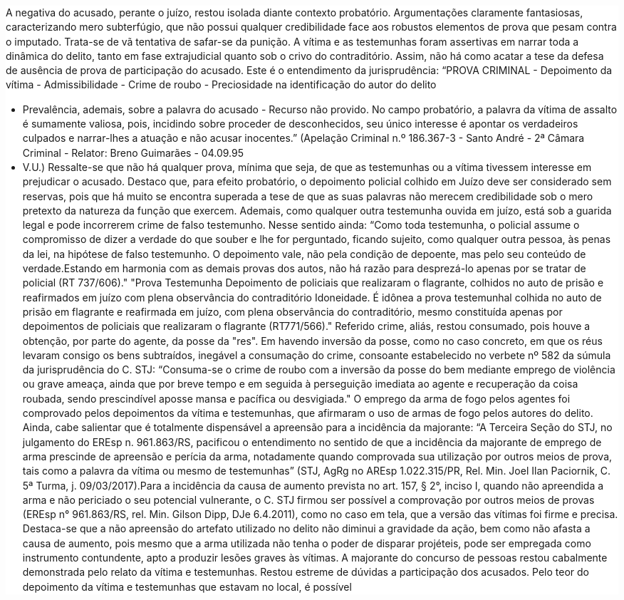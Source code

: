 A negativa do acusado, perante o juízo, restou isolada diante contexto probatório. 
Argumentações claramente fantasiosas, caracterizando mero subterfúgio, que não 
possui qualquer credibilidade face aos robustos elementos de prova que pesam contra
o imputado. Trata-se de vã tentativa de safar-se da punição.
A vítima e as testemunhas foram assertivas em narrar toda a dinâmica do delito, 
tanto em fase extrajudicial quanto sob o crivo do contraditório.
Assim, não há como acatar a tese da defesa de ausência de prova de participação do 
acusado.
Este é o entendimento da jurisprudência: “PROVA CRIMINAL - Depoimento da vítima - 
Admissibilidade - Crime de roubo - Preciosidade na identificação do autor do delito
- Prevalência, ademais, sobre a palavra do acusado - Recurso não provido. No campo 
probatório, a palavra da vítima de assalto é sumamente valiosa, pois, incidindo 
sobre proceder de desconhecidos, seu único interesse é apontar os verdadeiros 
culpados e narrar-lhes a atuação e não acusar inocentes.” (Apelação Criminal n.º 
186.367-3 - Santo André - 2ª Câmara Criminal - Relator: Breno Guimarães - 04.09.95 
- V.U.) 
Ressalte-se que não há qualquer prova, mínima que seja, de que as testemunhas ou a 
vítima tivessem interesse em prejudicar o acusado. 
Destaco que, para efeito probatório, o depoimento policial colhido em Juízo deve 
ser considerado sem reservas, pois que há muito se encontra superada a tese de que 
as suas palavras não merecem credibilidade sob o mero pretexto da natureza da 
função que exercem. Ademais, como qualquer outra testemunha ouvida em juízo, está 
sob a guarida legal e pode incorrerem crime de falso testemunho. 
Nesse sentido ainda:
“Como toda testemunha, o policial assume o compromisso de dizer a verdade do que 
souber e lhe for perguntado, ficando sujeito, como qualquer outra pessoa, às penas 
da lei, na hipótese de falso testemunho. O depoimento vale, não pela condição de 
depoente, mas pelo seu conteúdo de verdade.Estando em harmonia com as demais provas
dos autos, não há razão para desprezá-lo apenas por se tratar de policial (RT 
737/606)."
"Prova Testemunha Depoimento de policiais que realizaram o flagrante, colhidos no 
auto de prisão e reafirmados em juízo com plena observância do contraditório 
Idoneidade. É idônea a prova testemunhal colhida no auto de prisão em flagrante e 
reafirmada em juízo, com plena observância do contraditório, mesmo constituída 
apenas por depoimentos de policiais que realizaram o flagrante (RT771/566)."
Referido crime, aliás, restou consumado, pois houve a obtenção, por parte do 
agente, da posse da "res". Em havendo inversão da posse, como no caso concreto, em 
que os réus levaram consigo os bens subtraídos, inegável a consumação do crime, 
consoante estabelecido no verbete nº 582 da súmula da jurisprudência do C. STJ: 
“Consuma-se o crime de roubo com a inversão da posse do bem mediante emprego de 
violência ou grave ameaça, ainda que por breve tempo e em seguida à perseguição 
imediata ao agente e recuperação da coisa roubada, sendo prescindível aposse mansa 
e pacífica ou desvigiada."
O emprego da arma de fogo pelos agentes foi comprovado pelos depoimentos da vítima 
e testemunhas, que afirmaram o uso de armas de fogo pelos autores do delito. Ainda,
cabe salientar que é totalmente dispensável a apreensão para a incidência da 
majorante: “A Terceira Seção do STJ, no julgamento do EREsp n. 961.863/RS, 
pacificou o entendimento no sentido de que a incidência da majorante de emprego de 
arma prescinde de apreensão e perícia da arma, notadamente quando comprovada sua 
utilização por outros meios de prova, tais como a palavra da vítima ou mesmo de 
testemunhas” (STJ, AgRg no AREsp 1.022.315/PR, Rel. Min. Joel Ilan Paciornik, C. 5ª
Turma, j. 09/03/2017).Para a incidência da causa de aumento prevista no art. 157, § 2°, inciso I, quando 
não apreendida a arma e não periciado o seu potencial vulnerante, o C. STJ firmou 
ser possível a comprovação por outros meios de provas (EREsp n° 961.863/RS, rel. 
Min. Gilson Dipp, DJe 6.4.2011), como no caso em tela, que a versão das vítimas foi
firme e precisa. 
Destaca-se que a não apreensão do artefato utilizado no delito não diminui a 
gravidade da ação, bem como não afasta a causa de aumento, pois mesmo que a arma 
utilizada não tenha o poder de disparar projéteis, pode ser empregada como 
instrumento contundente, apto a produzir lesões graves às vítimas. 
A majorante do concurso de pessoas restou cabalmente demonstrada pelo relato da 
vítima e testemunhas. Restou estreme de dúvidas a participação dos acusados.
Pelo teor do depoimento da vítima e testemunhas que estavam no local, é possível 